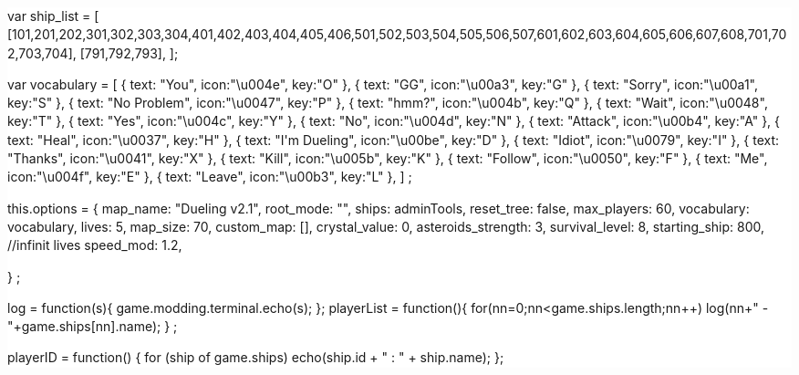 var ship_list = [
  [101,201,202,301,302,303,304,401,402,403,404,405,406,501,502,503,504,505,506,507,601,602,603,604,605,606,607,608,701,702,703,704],
  [791,792,793],
];

var vocabulary = [
    { text: "You", icon:"\u004e", key:"O" },
    { text: "GG", icon:"\u00a3", key:"G" },
    { text: "Sorry", icon:"\u00a1", key:"S" },
    { text: "No Problem", icon:"\u0047", key:"P" },
    { text: "hmm?", icon:"\u004b", key:"Q" },
    { text: "Wait", icon:"\u0048", key:"T" },
    { text: "Yes", icon:"\u004c", key:"Y" },
    { text: "No", icon:"\u004d", key:"N" },
    { text: "Attack", icon:"\u00b4", key:"A" },
    { text: "Heal", icon:"\u0037", key:"H" },
    { text: "I'm Dueling", icon:"\u00be", key:"D" },
    { text: "Idiot", icon:"\u0079", key:"I" },
    { text: "Thanks", icon:"\u0041", key:"X" },
    { text: "Kill", icon:"\u005b", key:"K" },
    { text: "Follow", icon:"\u0050", key:"F" },
    { text: "Me", icon:"\u004f", key:"E" },
    { text: "Leave", icon:"\u00b3", key:"L" },
  ] ;

this.options = {
  map_name: "Dueling v2.1", 
  root_mode: "",
  ships: adminTools,
  reset_tree: false,
  max_players: 60,
  vocabulary: vocabulary,
  lives: 5,
  map_size: 70,
  custom_map: [],
  crystal_value: 0,
  asteroids_strength: 3,
  survival_level: 8,
  starting_ship: 800, //infinit lives
  speed_mod: 1.2,

} ;

log = function(s){
game.modding.terminal.echo(s);
};
playerList = function(){
for(nn=0;nn<game.ships.length;nn++)
log(nn+" - "+game.ships[nn].name);
} ;

playerID = function() {
for (ship of game.ships) echo(ship.id + " : " + ship.name);
};
